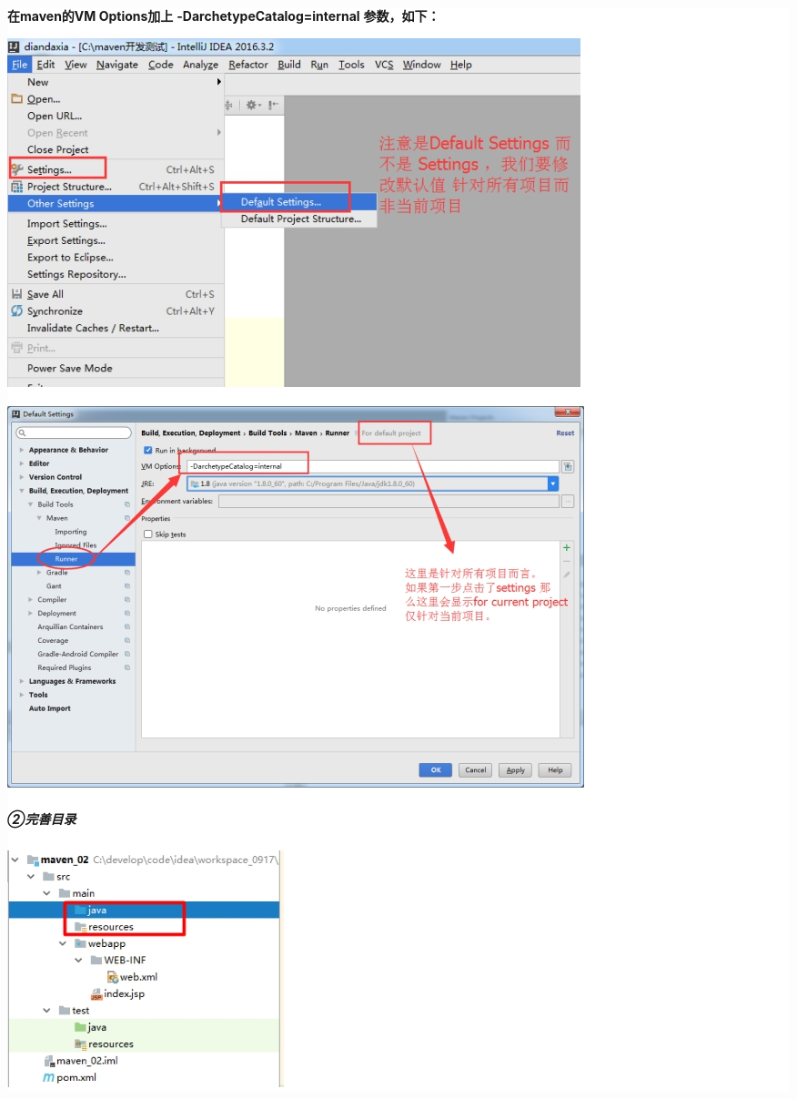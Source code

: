 **在maven的VM Options加上** **-DarchetypeCatalog=internal** **参数，如下：** 

![img](Maven项目管理工具/wps30.jpg) 

![img](Maven项目管理工具/wps31.jpg) 

##### ②**完善目录**

![img](Maven项目管理工具/wps32.jpg) 
